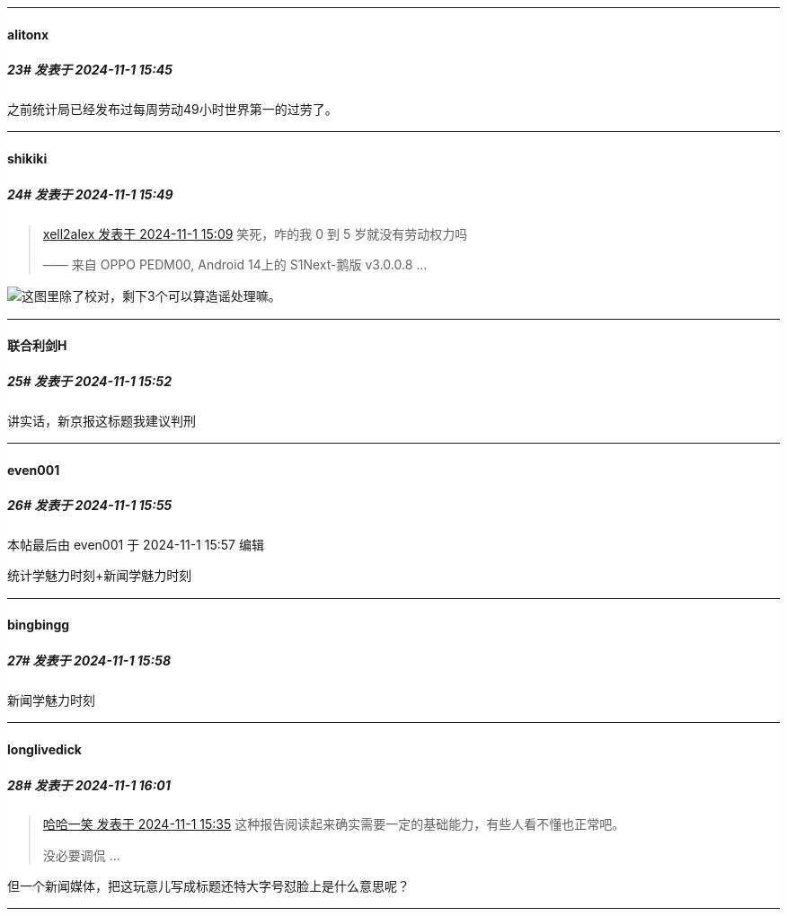 *****

####  alitonx  
##### 23#       发表于 2024-11-1 15:45

之前统计局已经发布过每周劳动49小时世界第一的过劳了。

*****

####  shikiki  
##### 24#       发表于 2024-11-1 15:49

<blockquote><a href="httphttps://bbs.saraba1st.com/2b/forum.php?mod=redirect&amp;goto=findpost&amp;pid=66595063&amp;ptid=2205355" target="_blank">xell2alex 发表于 2024-11-1 15:09</a>
笑死，咋的我 0 到 5 岁就没有劳动权力吗

—— 来自 OPPO PEDM00, Android 14上的 S1Next-鹅版 v3.0.0.8 ...</blockquote>
<img src="https://static.saraba1st.com/image/smiley/face2017/028.png" referrerpolicy="no-referrer">这图里除了校对，剩下3个可以算造谣处理嘛。

*****

####  联合利剑H  
##### 25#       发表于 2024-11-1 15:52

讲实话，新京报这标题我建议判刑

*****

####  even001  
##### 26#       发表于 2024-11-1 15:55

 本帖最后由 even001 于 2024-11-1 15:57 编辑 

统计学魅力时刻+新闻学魅力时刻

*****

####  bingbingg  
##### 27#       发表于 2024-11-1 15:58

新闻学魅力时刻

*****

####  longlivedick  
##### 28#       发表于 2024-11-1 16:01

<blockquote><a href="httphttps://bbs.saraba1st.com/2b/forum.php?mod=redirect&amp;goto=findpost&amp;pid=66595327&amp;ptid=2205355" target="_blank">哈哈一笑 发表于 2024-11-1 15:35</a>
这种报告阅读起来确实需要一定的基础能力，有些人看不懂也正常吧。

没必要调侃 ...</blockquote>
但一个新闻媒体，把这玩意儿写成标题还特大字号怼脸上是什么意思呢？

*****
